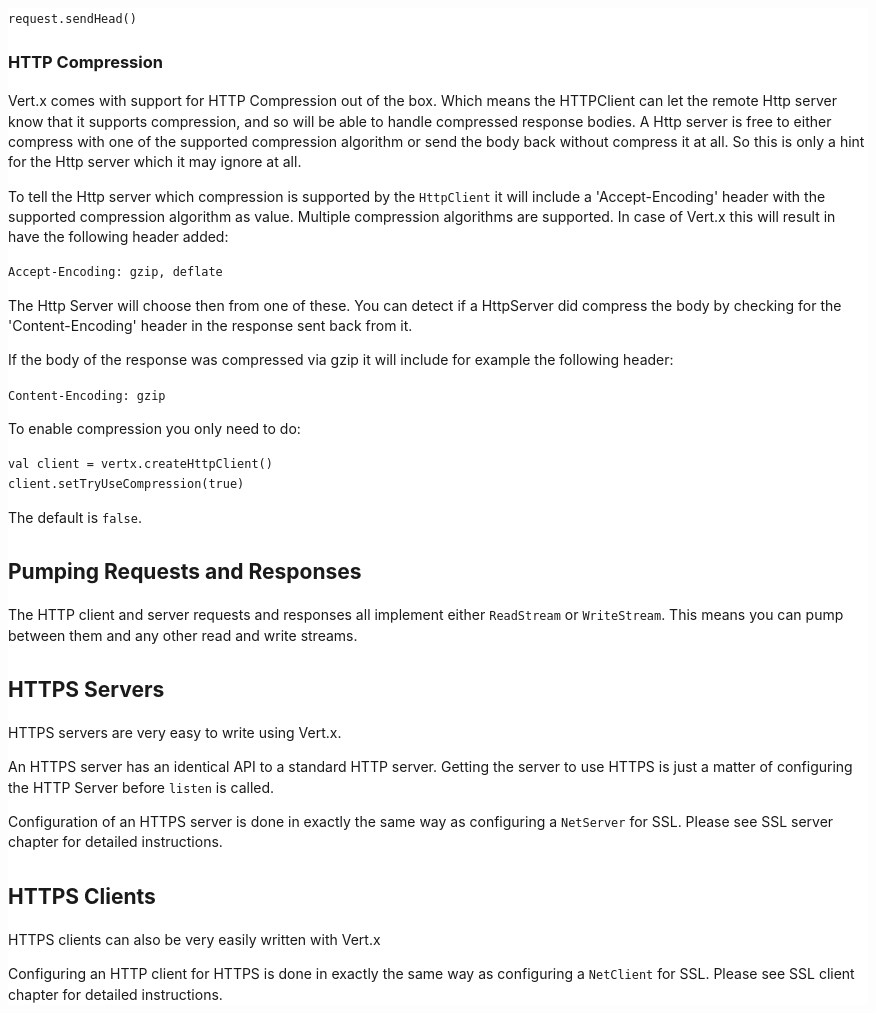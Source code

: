     request.sendHead()

### HTTP Compression

Vert.x comes with support for HTTP Compression out of the box. Which means the HTTPClient can let the remote Http server know that it supports compression, and so will be able to handle
compressed response bodies. A Http server is free to either compress with one of the supported compression algorithm or send the body back without compress it at all. So this
is only a hint for the Http server which it may ignore at all.

To tell the Http server which compression is supported by the `HttpClient` it will include a 'Accept-Encoding' header with the supported
compression algorithm as value. Multiple compression algorithms are supported. In case of Vert.x this will result in have the 
following header added:

    Accept-Encoding: gzip, deflate

The Http Server will choose then from one of these. You can detect if a HttpServer did compress the body by checking for the
'Content-Encoding' header in the response sent back from it.

If the body of the response was compressed via gzip it will include for example the following header:

    Content-Encoding: gzip

To enable compression you only need to do:
    
    val client = vertx.createHttpClient()
    client.setTryUseCompression(true)

The default is `false`.

## Pumping Requests and Responses

The HTTP client and server requests and responses all implement either `ReadStream` or `WriteStream`. This means you can pump between them and any other read and write streams.
    

## HTTPS Servers

HTTPS servers are very easy to write using Vert.x.

An HTTPS server has an identical API to a standard HTTP server. Getting the server to use HTTPS is just a matter of configuring the HTTP Server before `listen` is called.

Configuration of an HTTPS server is done in exactly the same way as configuring a `NetServer` for SSL. Please see SSL server chapter for detailed instructions.

## HTTPS Clients

HTTPS clients can also be very easily written with Vert.x

Configuring an HTTP client for HTTPS is done in exactly the same way as configuring a `NetClient` for SSL. Please see SSL client chapter for detailed instructions. 
